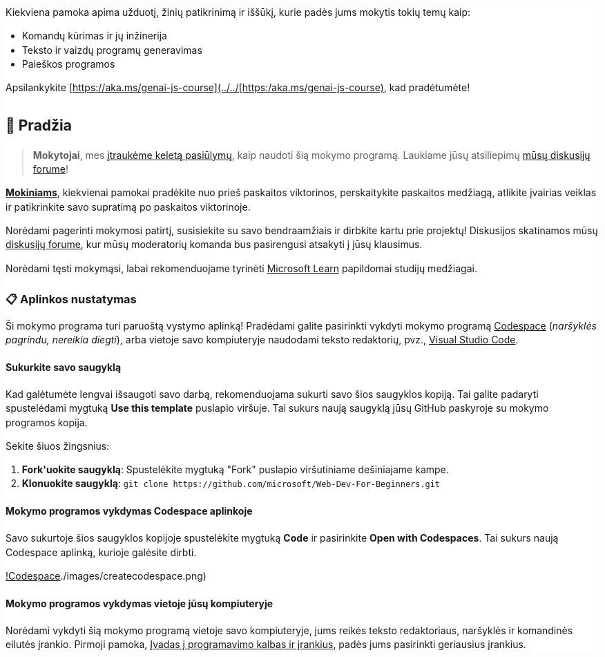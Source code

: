 Kiekviena pamoka apima užduotį, žinių patikrinimą ir iššūkį, kurie padės jums mokytis tokių temų kaip:
- Komandų kūrimas ir jų inžinerija
- Teksto ir vaizdų programų generavimas
- Paieškos programos

Apsilankykite [https://aka.ms/genai-js-course](../../[https:/aka.ms/genai-js-course), kad pradėtumėte!



## 🌱 Pradžia

> **Mokytojai**, mes [įtraukėme keletą pasiūlymų](for-teachers.md), kaip naudoti šią mokymo programą. Laukiame jūsų atsiliepimų [mūsų diskusijų forume](https://github.com/microsoft/Web-Dev-For-Beginners/discussions/categories/teacher-corner)!

**[Mokiniams](https://aka.ms/student-page/?WT.mc_id=academic-77807-sagibbon)**, kiekvienai pamokai pradėkite nuo prieš paskaitos viktorinos, perskaitykite paskaitos medžiagą, atlikite įvairias veiklas ir patikrinkite savo supratimą po paskaitos viktorinoje.

Norėdami pagerinti mokymosi patirtį, susisiekite su savo bendraamžiais ir dirbkite kartu prie projektų! Diskusijos skatinamos mūsų [diskusijų forume](https://github.com/microsoft/Web-Dev-For-Beginners/discussions), kur mūsų moderatorių komanda bus pasirengusi atsakyti į jūsų klausimus.

Norėdami tęsti mokymąsi, labai rekomenduojame tyrinėti [Microsoft Learn](https://learn.microsoft.com/users/wirelesslife/collections/p1ddcy5jwy0jkm?WT.mc_id=academic-77807-sagibbon) papildomai studijų medžiagai.

### 📋 Aplinkos nustatymas

Ši mokymo programa turi paruoštą vystymo aplinką! Pradėdami galite pasirinkti vykdyti mokymo programą [Codespace](https://github.com/features/codespaces/) (_naršyklės pagrindu, nereikia diegti_), arba vietoje savo kompiuteryje naudodami teksto redaktorių, pvz., [Visual Studio Code](https://code.visualstudio.com/?WT.mc_id=academic-77807-sagibbon).

#### Sukurkite savo saugyklą
Kad galėtumėte lengvai išsaugoti savo darbą, rekomenduojama sukurti savo šios saugyklos kopiją. Tai galite padaryti spustelėdami mygtuką **Use this template** puslapio viršuje. Tai sukurs naują saugyklą jūsų GitHub paskyroje su mokymo programos kopija.

Sekite šiuos žingsnius:
1. **Fork'uokite saugyklą**: Spustelėkite mygtuką "Fork" puslapio viršutiniame dešiniajame kampe.
2. **Klonuokite saugyklą**:   `git clone https://github.com/microsoft/Web-Dev-For-Beginners.git`

#### Mokymo programos vykdymas Codespace aplinkoje

Savo sukurtoje šios saugyklos kopijoje spustelėkite mygtuką **Code** ir pasirinkite **Open with Codespaces**. Tai sukurs naują Codespace aplinką, kurioje galėsite dirbti.

[!Codespace](../..)./images/createcodespace.png)

#### Mokymo programos vykdymas vietoje jūsų kompiuteryje

Norėdami vykdyti šią mokymo programą vietoje savo kompiuteryje, jums reikės teksto redaktoriaus, naršyklės ir komandinės eilutės įrankio. Pirmoji pamoka, [Įvadas į programavimo kalbas ir įrankius](../../1-getting-started-lessons/1-intro-to-programming-languages), padės jums pasirinkti geriausius įrankius.
